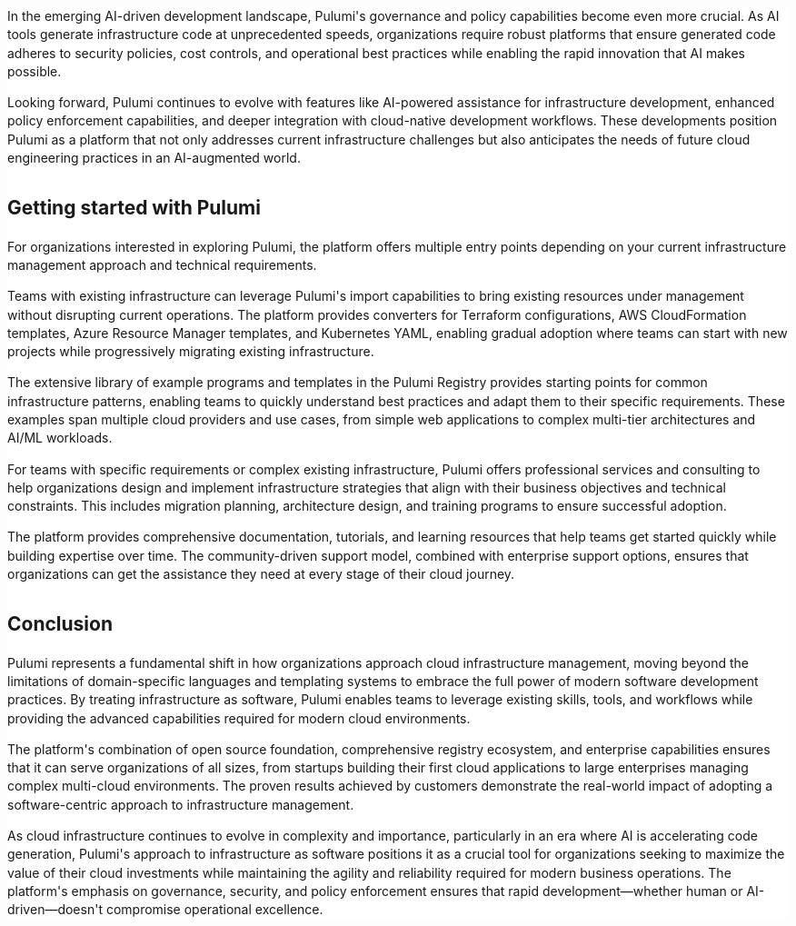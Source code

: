 In the emerging AI-driven development landscape, Pulumi's governance and policy capabilities become even more crucial. As AI tools generate infrastructure code at unprecedented speeds, organizations require robust platforms that ensure generated code adheres to security policies, cost controls, and operational best practices while enabling the rapid innovation that AI makes possible.

Looking forward, Pulumi continues to evolve with features like AI-powered assistance for infrastructure development, enhanced policy enforcement capabilities, and deeper integration with cloud-native development workflows. These developments position Pulumi as a platform that not only addresses current infrastructure challenges but also anticipates the needs of future cloud engineering practices in an AI-augmented world.

## Getting started with Pulumi

For organizations interested in exploring Pulumi, the platform offers multiple entry points depending on your current infrastructure management approach and technical requirements.

Teams with existing infrastructure can leverage Pulumi's import capabilities to bring existing resources under management without disrupting current operations. The platform provides converters for Terraform configurations, AWS CloudFormation templates, Azure Resource Manager templates, and Kubernetes YAML, enabling gradual adoption where teams can start with new projects while progressively migrating existing infrastructure.

The extensive library of example programs and templates in the Pulumi Registry provides starting points for common infrastructure patterns, enabling teams to quickly understand best practices and adapt them to their specific requirements. These examples span multiple cloud providers and use cases, from simple web applications to complex multi-tier architectures and AI/ML workloads.

For teams with specific requirements or complex existing infrastructure, Pulumi offers professional services and consulting to help organizations design and implement infrastructure strategies that align with their business objectives and technical constraints. This includes migration planning, architecture design, and training programs to ensure successful adoption.

The platform provides comprehensive documentation, tutorials, and learning resources that help teams get started quickly while building expertise over time. The community-driven support model, combined with enterprise support options, ensures that organizations can get the assistance they need at every stage of their cloud journey.

## Conclusion

Pulumi represents a fundamental shift in how organizations approach cloud infrastructure management, moving beyond the limitations of domain-specific languages and templating systems to embrace the full power of modern software development practices. By treating infrastructure as software, Pulumi enables teams to leverage existing skills, tools, and workflows while providing the advanced capabilities required for modern cloud environments.

The platform's combination of open source foundation, comprehensive registry ecosystem, and enterprise capabilities ensures that it can serve organizations of all sizes, from startups building their first cloud applications to large enterprises managing complex multi-cloud environments. The proven results achieved by customers demonstrate the real-world impact of adopting a software-centric approach to infrastructure management.

As cloud infrastructure continues to evolve in complexity and importance, particularly in an era where AI is accelerating code generation, Pulumi's approach to infrastructure as software positions it as a crucial tool for organizations seeking to maximize the value of their cloud investments while maintaining the agility and reliability required for modern business operations. The platform's emphasis on governance, security, and policy enforcement ensures that rapid development—whether human or AI-driven—doesn't compromise operational excellence.
